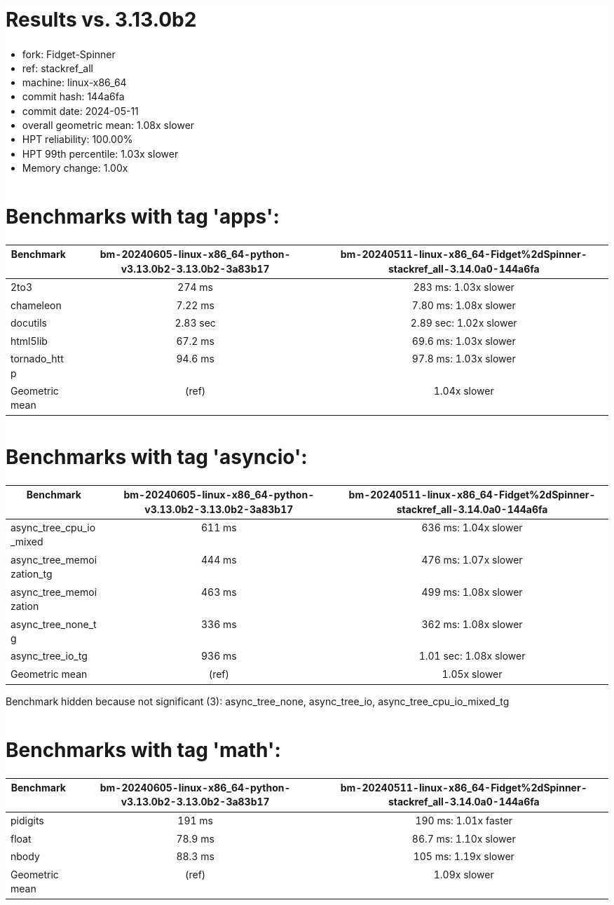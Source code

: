 # Results vs. 3.13.0b2

- fork: Fidget-Spinner
- ref: stackref_all
- machine: linux-x86_64
- commit hash: 144a6fa
- commit date: 2024-05-11
- overall geometric mean: 1.08x slower
- HPT reliability: 100.00%
- HPT 99th percentile: 1.03x slower
- Memory change: 1.00x

Benchmarks with tag 'apps':
===========================

| Benchmark      | bm-20240605-linux-x86_64-python-v3.13.0b2-3.13.0b2-3a83b17 | bm-20240511-linux-x86_64-Fidget%2dSpinner-stackref_all-3.14.0a0-144a6fa |
|----------------|:----------------------------------------------------------:|:-----------------------------------------------------------------------:|
| 2to3           | 274 ms                                                     | 283 ms: 1.03x slower                                                    |
| chameleon      | 7.22 ms                                                    | 7.80 ms: 1.08x slower                                                   |
| docutils       | 2.83 sec                                                   | 2.89 sec: 1.02x slower                                                  |
| html5lib       | 67.2 ms                                                    | 69.6 ms: 1.03x slower                                                   |
| tornado_http   | 94.6 ms                                                    | 97.8 ms: 1.03x slower                                                   |
| Geometric mean | (ref)                                                      | 1.04x slower                                                            |

Benchmarks with tag 'asyncio':
==============================

| Benchmark                 | bm-20240605-linux-x86_64-python-v3.13.0b2-3.13.0b2-3a83b17 | bm-20240511-linux-x86_64-Fidget%2dSpinner-stackref_all-3.14.0a0-144a6fa |
|---------------------------|:----------------------------------------------------------:|:-----------------------------------------------------------------------:|
| async_tree_cpu_io_mixed   | 611 ms                                                     | 636 ms: 1.04x slower                                                    |
| async_tree_memoization_tg | 444 ms                                                     | 476 ms: 1.07x slower                                                    |
| async_tree_memoization    | 463 ms                                                     | 499 ms: 1.08x slower                                                    |
| async_tree_none_tg        | 336 ms                                                     | 362 ms: 1.08x slower                                                    |
| async_tree_io_tg          | 936 ms                                                     | 1.01 sec: 1.08x slower                                                  |
| Geometric mean            | (ref)                                                      | 1.05x slower                                                            |

Benchmark hidden because not significant (3): async_tree_none, async_tree_io, async_tree_cpu_io_mixed_tg

Benchmarks with tag 'math':
===========================

| Benchmark      | bm-20240605-linux-x86_64-python-v3.13.0b2-3.13.0b2-3a83b17 | bm-20240511-linux-x86_64-Fidget%2dSpinner-stackref_all-3.14.0a0-144a6fa |
|----------------|:----------------------------------------------------------:|:-----------------------------------------------------------------------:|
| pidigits       | 191 ms                                                     | 190 ms: 1.01x faster                                                    |
| float          | 78.9 ms                                                    | 86.7 ms: 1.10x slower                                                   |
| nbody          | 88.3 ms                                                    | 105 ms: 1.19x slower                                                    |
| Geometric mean | (ref)                                                      | 1.09x slower                                                            |
